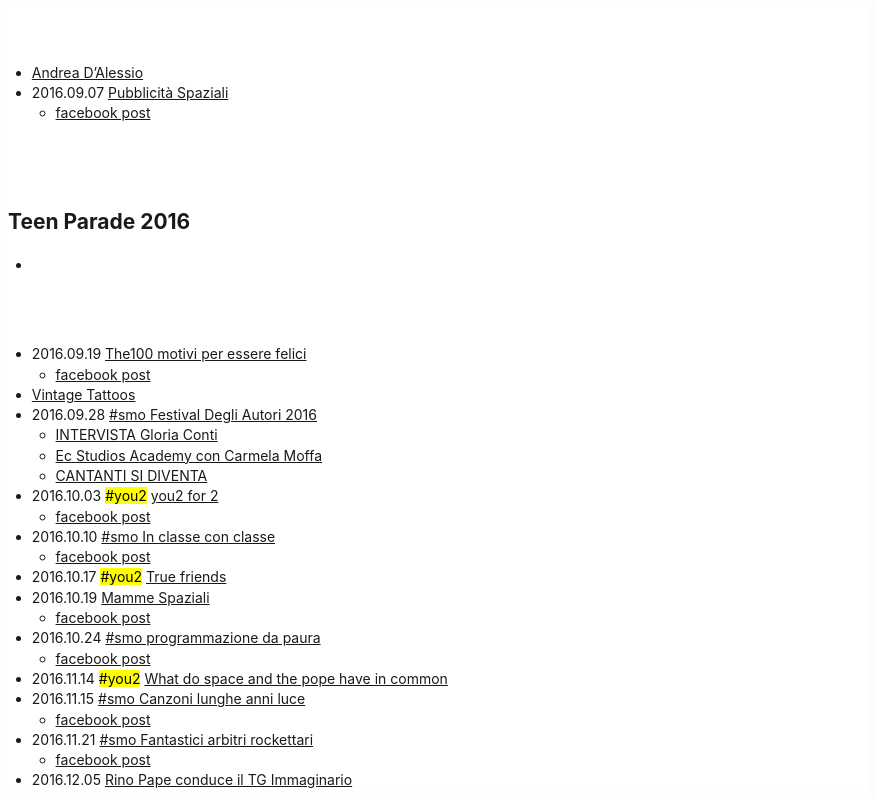 
<br>
<br>

- <a href='https://spreaker.com/user/ariaimmaginaria/andrea-dalessio'  target='_blank'>Andrea D’Alessio</a>
- 2016.09.07 <a  target='_blank' href='https://spreaker.com/user/ariaimmaginaria/smo-pubblicita-spaziali'>Pubblicità Spaziali</a>
	- <a href='https://www.facebook.com/radioimmaginaria/photos/a.143551849036696/1213900758668461/'  target='_blank'>facebook post</a>

<br>
<br>

## Teen Parade 2016

- 

<br>
<br>

- 2016.09.19 <a href='https://spreaker.com/user/ariaimmaginaria/smo-the100-motivi-per-essere-felici'  target='_blank'>The100 motivi per essere felici</a>
	- <a href='https://www.facebook.com/radioimmaginaria/photos/a.143551849036696/1225333127525224/'  target='_blank'>facebook post</a>
- <a href='https://spreaker.com/user/ariaimmaginaria/vintage-tatoos'  target='_blank'>Vintage Tattoos</a>
- 2016.09.28 <a href='https://www.facebook.com/radioimmaginaria/posts/1232251366833400?__tn__=-R'  target='_blank'>&num;smo Festival Degli Autori 2016</a>
	- <a href='http://www.spreaker.com/user/ariaimmaginaria/smo-intervista-gloria-conti'  target='_blank'>INTERVISTA Gloria Conti</a>
	- <a href='http://www.spreaker.com/user/ariaimmaginaria/smo-ec-studios-academy'  target='_blank'>Ec Studios Academy con Carmela Moffa</a>
	- <a href='http://www.spreaker.com/user/ariaimmaginaria/smo-cantanti-si-diventa'  target='_blank'>CANTANTI SI DIVENTA</a>
- 2016.10.03 <mark>&num;you2</mark> <a href='https://spreaker.com/user/ariaimmaginaria/you2-for-2'  target='_blank'>you2 for 2</a>
	- <a href='https://www.facebook.com/permalink.php?story_fbid=1764863123788053&id=100007931469414'  target='_blank'>facebook post</a>
- 2016.10.10 <a href='https://spreaker.com/user/ariaimmaginaria/smo-in-classe-con-classe'  target='_blank'>&num;smo In classe con classe</a>
	- <a href='https://www.facebook.com/radioimmaginaria/videos/1243684079023462/'  target='_blank'>facebook post</a>
- 2016.10.17 <mark>&num;you2</mark> <a  target='_blank' href='https://spreaker.com/user/ariaimmaginaria/true-friends'>True friends</a>
- 2016.10.19 <a href='https://spreaker.com/user/ariaimmaginaria/smo-mamme-spaziali'  target='_blank'>Mamme Spaziali</a>
	- <a href='https://www.facebook.com/radioimmaginaria/photos/a.143551849036696/1252698458122024/'  target='_blank'>facebook post</a>
- 2016.10.24 <a href='https://spreaker.com/user/ariaimmaginaria/smo-programmazione-da-paura'  target='_blank'>&num;smo programmazione da paura</a>
	- <a href='https://www.facebook.com/radioimmaginaria/photos/a.143551849036696/1257339360991267/'  target='_blank'>facebook post</a>
- 2016.11.14 <mark>&num;you2</mark> <a href='https://spreaker.com/user/ariaimmaginaria/what-do-space-and-the-pope-have-in-commo'  target='_blank'>What do space and the pope have in common</a>
- 2016.11.15 <a href='https://spreaker.com/user/ariaimmaginaria/smo-canzoni-lunghe-anni-luce'  target='_blank'>&num;smo Canzoni lunghe anni luce</a>
	- <a href='https://www.facebook.com/radioimmaginaria/posts/1281308565261013?'  target='_blank'>facebook post</a>
- 2016.11.21 <a href='https://spreaker.com/user/ariaimmaginaria/smo-fantastici-arbitri-rockettari'  target='_blank'>&num;smo Fantastici arbitri rockettari</a>
	- <a href='https://www.facebook.com/radioimmaginaria/photos/a.143551849036696/1287770697948133/'  target='_blank'>facebook post</a>
- 2016.12.05 <a href='https://spreaker.com/user/ariaimmaginaria/smo-rino-pape-conduce-il-tg-immaginario'  target='_blank'>Rino Pape conduce il TG Immaginario</a>